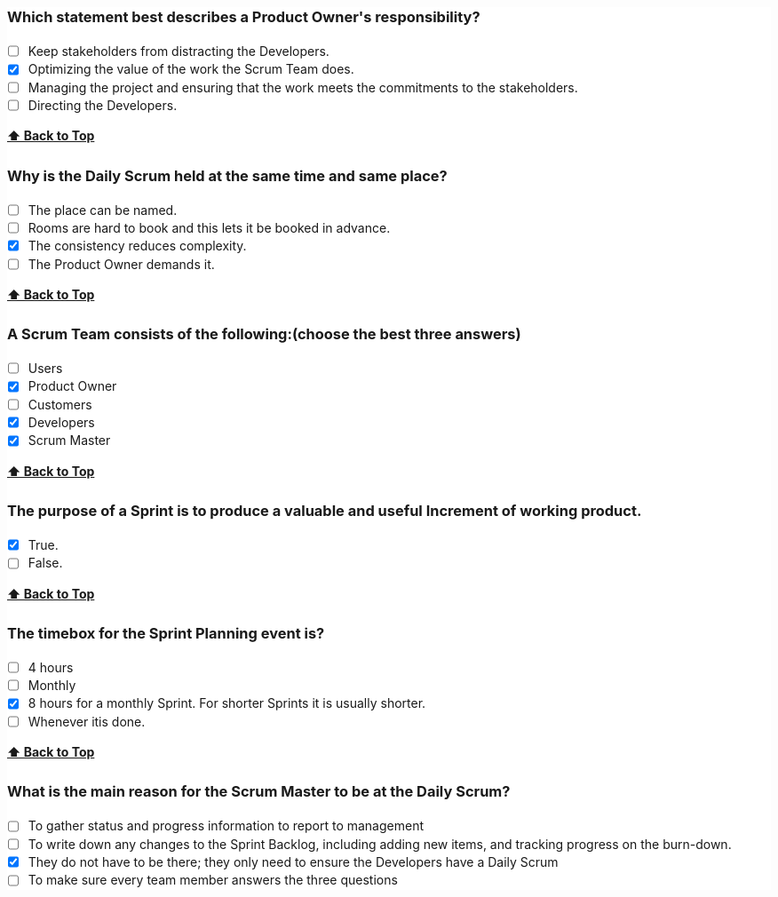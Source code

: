 ### Which statement best describes a Product Owner's responsibility?

-   [ ] Keep stakeholders from distracting the Developers.
-   [x] Optimizing the value of the work the Scrum Team does.
-   [ ] Managing the project and ensuring that the work meets the commitments to the stakeholders.
-   [ ] Directing the Developers.

**[⬆ Back to Top](#table-of-contents)**

### Why is the Daily Scrum held at the same time and same place?

-   [ ] The place can be named.
-   [ ] Rooms are hard to book and this lets it be booked in advance.
-   [x] The consistency reduces complexity.
-   [ ] The Product Owner demands it.

**[⬆ Back to Top](#table-of-contents)**

### A Scrum Team consists of the following:(choose the best three answers)

-   [ ] Users
-   [x] Product Owner
-   [ ] Customers
-   [x] Developers
-   [x] Scrum Master

**[⬆ Back to Top](#table-of-contents)**

### The purpose of a Sprint is to produce a valuable and useful Increment of working product.

-   [x] True.
-   [ ] False.

**[⬆ Back to Top](#table-of-contents)**

### The timebox for the Sprint Planning event is?

-   [ ] 4 hours
-   [ ] Monthly
-   [x] 8 hours for a monthly Sprint. For shorter Sprints it is usually shorter.
-   [ ] Whenever itis done.

**[⬆ Back to Top](#table-of-contents)**

### What is the main reason for the Scrum Master to be at the Daily Scrum?

-   [ ] To gather status and progress information to report to management
-   [ ] To write down any changes to the Sprint Backlog, including adding new items, and tracking progress on the burn-down.
-   [x] They do not have to be there; they only need to ensure the Developers have a Daily Scrum
-   [ ] To make sure every team member answers the three questions
